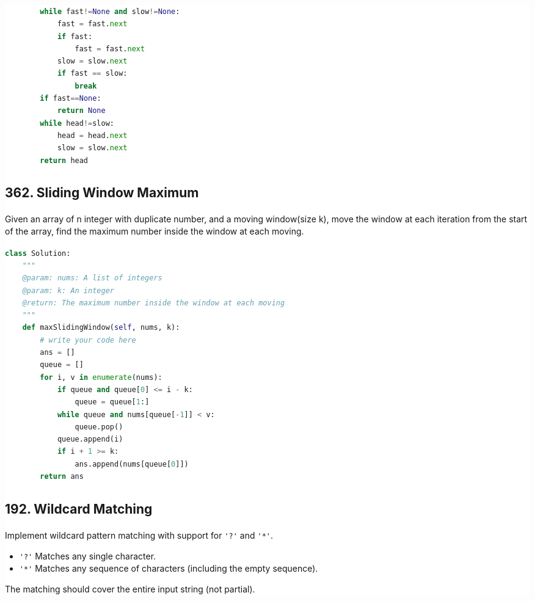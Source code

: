 ```python
        while fast!=None and slow!=None:
            fast = fast.next
            if fast:
                fast = fast.next
            slow = slow.next
            if fast == slow:
                break
        if fast==None:
            return None
        while head!=slow:
            head = head.next
            slow = slow.next
        return head
```

## 362. Sliding Window Maximum

Given an array of n integer with duplicate number, and a moving window(size k), move the window at each iteration from the start of the array, find the maximum number inside the window at each moving.

```python
class Solution:
    """
    @param: nums: A list of integers
    @param: k: An integer
    @return: The maximum number inside the window at each moving
    """
    def maxSlidingWindow(self, nums, k):
        # write your code here
        ans = []
        queue = []
        for i, v in enumerate(nums):
            if queue and queue[0] <= i - k:
                queue = queue[1:]
            while queue and nums[queue[-1]] < v:
                queue.pop()
            queue.append(i)
            if i + 1 >= k:
                ans.append(nums[queue[0]])
        return ans
```

## 192. Wildcard Matching

Implement wildcard pattern matching with support for `'?'` and `'*'`.

- `'?'` Matches any single character.
- `'*'` Matches any sequence of characters (including the empty sequence).

The matching should cover the entire input string (not partial).
